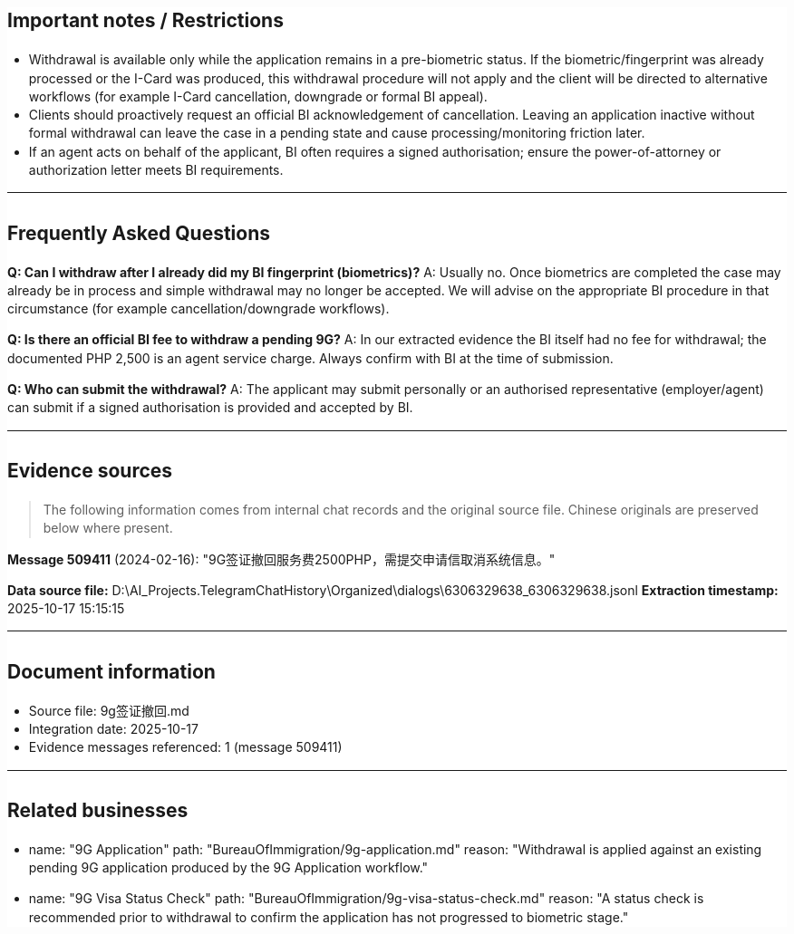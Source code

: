 
## Important notes / Restrictions

- Withdrawal is available only while the application remains in a pre-biometric status. If the biometric/fingerprint was already processed or the I-Card was produced, this withdrawal procedure will not apply and the client will be directed to alternative workflows (for example I-Card cancellation, downgrade or formal BI appeal).
- Clients should proactively request an official BI acknowledgement of cancellation. Leaving an application inactive without formal withdrawal can leave the case in a pending state and cause processing/monitoring friction later.
- If an agent acts on behalf of the applicant, BI often requires a signed authorisation; ensure the power-of-attorney or authorization letter meets BI requirements.

---

## Frequently Asked Questions

**Q: Can I withdraw after I already did my BI fingerprint (biometrics)?**
A: Usually no. Once biometrics are completed the case may already be in process and simple withdrawal may no longer be accepted. We will advise on the appropriate BI procedure in that circumstance (for example cancellation/downgrade workflows).

**Q: Is there an official BI fee to withdraw a pending 9G?**
A: In our extracted evidence the BI itself had no fee for withdrawal; the documented PHP 2,500 is an agent service charge. Always confirm with BI at the time of submission.

**Q: Who can submit the withdrawal?**
A: The applicant may submit personally or an authorised representative (employer/agent) can submit if a signed authorisation is provided and accepted by BI.

---

## Evidence sources

> The following information comes from internal chat records and the original source file. Chinese originals are preserved below where present.

**Message 509411** (2024-02-16): "9G签证撤回服务费2500PHP，需提交申请信取消系统信息。" 

**Data source file:** D:\AI_Projects\.TelegramChatHistory\Organized\dialogs\6306329638_6306329638.jsonl
**Extraction timestamp:** 2025-10-17 15:15:15

---

## Document information
- Source file: 9g签证撤回.md
- Integration date: 2025-10-17
- Evidence messages referenced: 1 (message 509411)

---

## Related businesses
- name: "9G Application"
  path: "BureauOfImmigration/9g-application.md"
  reason: "Withdrawal is applied against an existing pending 9G application produced by the 9G Application workflow."

- name: "9G Visa Status Check"
  path: "BureauOfImmigration/9g-visa-status-check.md"
  reason: "A status check is recommended prior to withdrawal to confirm the application has not progressed to biometric stage."



